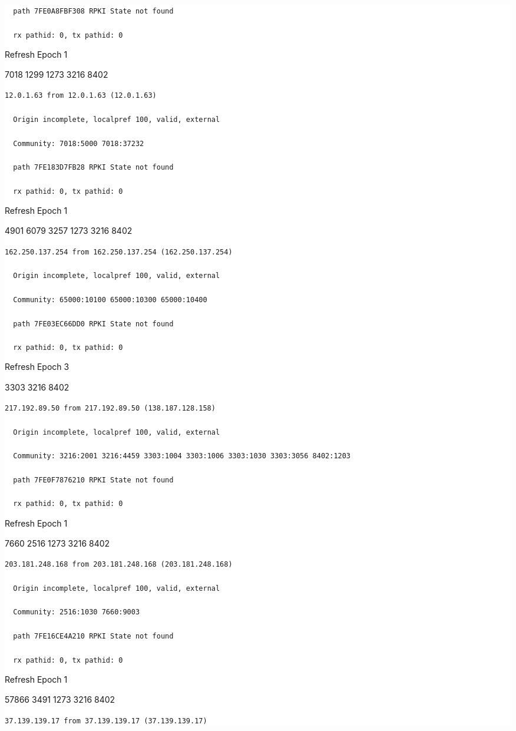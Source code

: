       path 7FE0A8FBF308 RPKI State not found

      rx pathid: 0, tx pathid: 0

  Refresh Epoch 1

  7018 1299 1273 3216 8402

    12.0.1.63 from 12.0.1.63 (12.0.1.63)

      Origin incomplete, localpref 100, valid, external

      Community: 7018:5000 7018:37232

      path 7FE183D7FB28 RPKI State not found

      rx pathid: 0, tx pathid: 0

  Refresh Epoch 1

  4901 6079 3257 1273 3216 8402

    162.250.137.254 from 162.250.137.254 (162.250.137.254)

      Origin incomplete, localpref 100, valid, external

      Community: 65000:10100 65000:10300 65000:10400

      path 7FE03EC66DD0 RPKI State not found

      rx pathid: 0, tx pathid: 0

  Refresh Epoch 3

  3303 3216 8402

    217.192.89.50 from 217.192.89.50 (138.187.128.158)

      Origin incomplete, localpref 100, valid, external

      Community: 3216:2001 3216:4459 3303:1004 3303:1006 3303:1030 3303:3056 8402:1203

      path 7FE0F7876210 RPKI State not found

      rx pathid: 0, tx pathid: 0

  Refresh Epoch 1

  7660 2516 1273 3216 8402

    203.181.248.168 from 203.181.248.168 (203.181.248.168)

      Origin incomplete, localpref 100, valid, external

      Community: 2516:1030 7660:9003

      path 7FE16CE4A210 RPKI State not found

      rx pathid: 0, tx pathid: 0

  Refresh Epoch 1

  57866 3491 1273 3216 8402

    37.139.139.17 from 37.139.139.17 (37.139.139.17)
